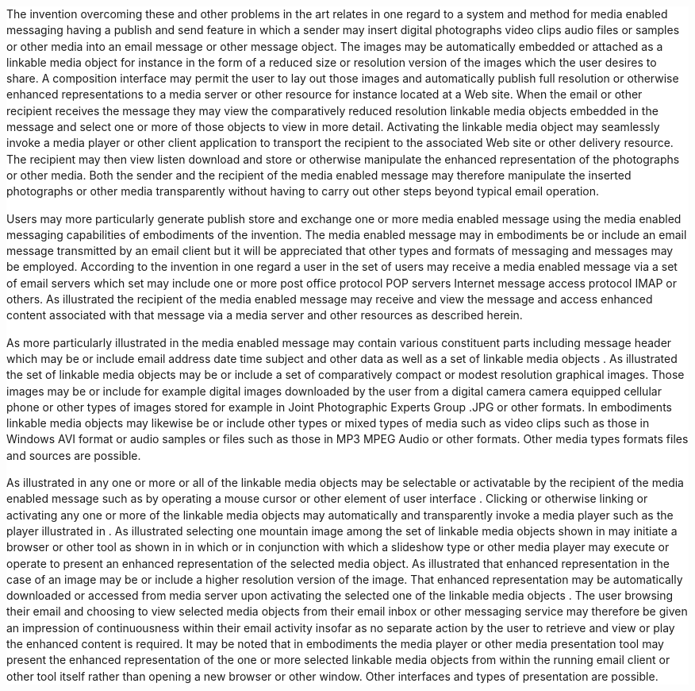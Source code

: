 The invention overcoming these and other problems in the art relates in one regard to a system and method for media enabled messaging having a publish and send feature in which a sender may insert digital photographs video clips audio files or samples or other media into an email message or other message object. The images may be automatically embedded or attached as a linkable media object for instance in the form of a reduced size or resolution version of the images which the user desires to share. A composition interface may permit the user to lay out those images and automatically publish full resolution or otherwise enhanced representations to a media server or other resource for instance located at a Web site. When the email or other recipient receives the message they may view the comparatively reduced resolution linkable media objects embedded in the message and select one or more of those objects to view in more detail. Activating the linkable media object may seamlessly invoke a media player or other client application to transport the recipient to the associated Web site or other delivery resource. The recipient may then view listen download and store or otherwise manipulate the enhanced representation of the photographs or other media. Both the sender and the recipient of the media enabled message may therefore manipulate the inserted photographs or other media transparently without having to carry out other steps beyond typical email operation.

Users may more particularly generate publish store and exchange one or more media enabled message using the media enabled messaging capabilities of embodiments of the invention. The media enabled message may in embodiments be or include an email message transmitted by an email client but it will be appreciated that other types and formats of messaging and messages may be employed. According to the invention in one regard a user in the set of users may receive a media enabled message via a set of email servers which set may include one or more post office protocol POP servers Internet message access protocol IMAP or others. As illustrated the recipient of the media enabled message may receive and view the message and access enhanced content associated with that message via a media server and other resources as described herein.

As more particularly illustrated in the media enabled message may contain various constituent parts including message header which may be or include email address date time subject and other data as well as a set of linkable media objects . As illustrated the set of linkable media objects may be or include a set of comparatively compact or modest resolution graphical images. Those images may be or include for example digital images downloaded by the user from a digital camera camera equipped cellular phone or other types of images stored for example in Joint Photographic Experts Group .JPG or other formats. In embodiments linkable media objects may likewise be or include other types or mixed types of media such as video clips such as those in Windows AVI format or audio samples or files such as those in MP3 MPEG Audio or other formats. Other media types formats files and sources are possible.

As illustrated in any one or more or all of the linkable media objects may be selectable or activatable by the recipient of the media enabled message such as by operating a mouse cursor or other element of user interface . Clicking or otherwise linking or activating any one or more of the linkable media objects may automatically and transparently invoke a media player such as the player illustrated in . As illustrated selecting one mountain image among the set of linkable media objects shown in may initiate a browser or other tool as shown in in which or in conjunction with which a slideshow type or other media player may execute or operate to present an enhanced representation of the selected media object. As illustrated that enhanced representation in the case of an image may be or include a higher resolution version of the image. That enhanced representation may be automatically downloaded or accessed from media server upon activating the selected one of the linkable media objects . The user browsing their email and choosing to view selected media objects from their email inbox or other messaging service may therefore be given an impression of continuousness within their email activity insofar as no separate action by the user to retrieve and view or play the enhanced content is required. It may be noted that in embodiments the media player or other media presentation tool may present the enhanced representation of the one or more selected linkable media objects from within the running email client or other tool itself rather than opening a new browser or other window. Other interfaces and types of presentation are possible.
